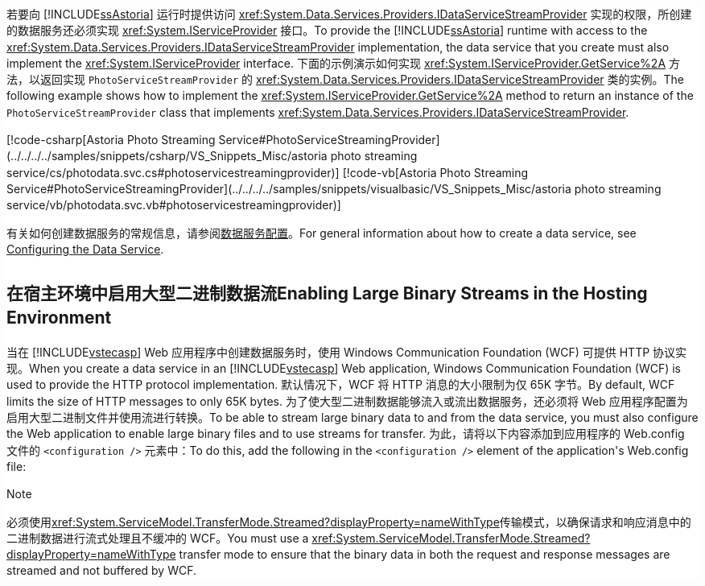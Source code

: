  <span data-ttu-id="5fc6c-160">若要向 [!INCLUDE[ssAstoria](../../../../includes/ssastoria-md.md)] 运行时提供访问 <xref:System.Data.Services.Providers.IDataServiceStreamProvider> 实现的权限，所创建的数据服务还必须实现 <xref:System.IServiceProvider> 接口。</span><span class="sxs-lookup"><span data-stu-id="5fc6c-160">To provide the [!INCLUDE[ssAstoria](../../../../includes/ssastoria-md.md)] runtime with access to the <xref:System.Data.Services.Providers.IDataServiceStreamProvider> implementation, the data service that you create must also implement the <xref:System.IServiceProvider> interface.</span></span> <span data-ttu-id="5fc6c-161">下面的示例演示如何实现 <xref:System.IServiceProvider.GetService%2A> 方法，以返回实现 `PhotoServiceStreamProvider` 的 <xref:System.Data.Services.Providers.IDataServiceStreamProvider> 类的实例。</span><span class="sxs-lookup"><span data-stu-id="5fc6c-161">The following example shows how to implement the <xref:System.IServiceProvider.GetService%2A> method to return an instance of the `PhotoServiceStreamProvider` class that implements <xref:System.Data.Services.Providers.IDataServiceStreamProvider>.</span></span>  
  
 [!code-csharp[Astoria Photo Streaming Service#PhotoServiceStreamingProvider](../../../../samples/snippets/csharp/VS_Snippets_Misc/astoria photo streaming service/cs/photodata.svc.cs#photoservicestreamingprovider)]
 [!code-vb[Astoria Photo Streaming Service#PhotoServiceStreamingProvider](../../../../samples/snippets/visualbasic/VS_Snippets_Misc/astoria photo streaming service/vb/photodata.svc.vb#photoservicestreamingprovider)]  
  
 <span data-ttu-id="5fc6c-162">有关如何创建数据服务的常规信息，请参阅[数据服务配置](../../../../docs/framework/data/wcf/configuring-the-data-service-wcf-data-services.md)。</span><span class="sxs-lookup"><span data-stu-id="5fc6c-162">For general information about how to create a data service, see [Configuring the Data Service](../../../../docs/framework/data/wcf/configuring-the-data-service-wcf-data-services.md).</span></span>  
  
## <a name="enabling-large-binary-streams-in-the-hosting-environment"></a><span data-ttu-id="5fc6c-163">在宿主环境中启用大型二进制数据流</span><span class="sxs-lookup"><span data-stu-id="5fc6c-163">Enabling Large Binary Streams in the Hosting Environment</span></span>  
 <span data-ttu-id="5fc6c-164">当在 [!INCLUDE[vstecasp](../../../../includes/vstecasp-md.md)] Web 应用程序中创建数据服务时，使用 Windows Communication Foundation (WCF) 可提供 HTTP 协议实现。</span><span class="sxs-lookup"><span data-stu-id="5fc6c-164">When you create a data service in an [!INCLUDE[vstecasp](../../../../includes/vstecasp-md.md)] Web application, Windows Communication Foundation (WCF) is used to provide the HTTP protocol implementation.</span></span> <span data-ttu-id="5fc6c-165">默认情况下，WCF 将 HTTP 消息的大小限制为仅 65K 字节。</span><span class="sxs-lookup"><span data-stu-id="5fc6c-165">By default, WCF limits the size of HTTP messages to only 65K bytes.</span></span> <span data-ttu-id="5fc6c-166">为了使大型二进制数据能够流入或流出数据服务，还必须将 Web 应用程序配置为启用大型二进制文件并使用流进行转换。</span><span class="sxs-lookup"><span data-stu-id="5fc6c-166">To be able to stream large binary data to and from the data service, you must also configure the Web application to enable large binary files and to use streams for transfer.</span></span> <span data-ttu-id="5fc6c-167">为此，请将以下内容添加到应用程序的 Web.config 文件的 `<configuration />` 元素中：</span><span class="sxs-lookup"><span data-stu-id="5fc6c-167">To do this, add the following in the `<configuration />` element of the application's Web.config file:</span></span>  
  
  
  
> [!NOTE]
>  <span data-ttu-id="5fc6c-168">必须使用<xref:System.ServiceModel.TransferMode.Streamed?displayProperty=nameWithType>传输模式，以确保请求和响应消息中的二进制数据进行流式处理且不缓冲的 WCF。</span><span class="sxs-lookup"><span data-stu-id="5fc6c-168">You must use a <xref:System.ServiceModel.TransferMode.Streamed?displayProperty=nameWithType> transfer mode to ensure that the binary data in both the request and response messages are streamed and not buffered by WCF.</span></span>  
  